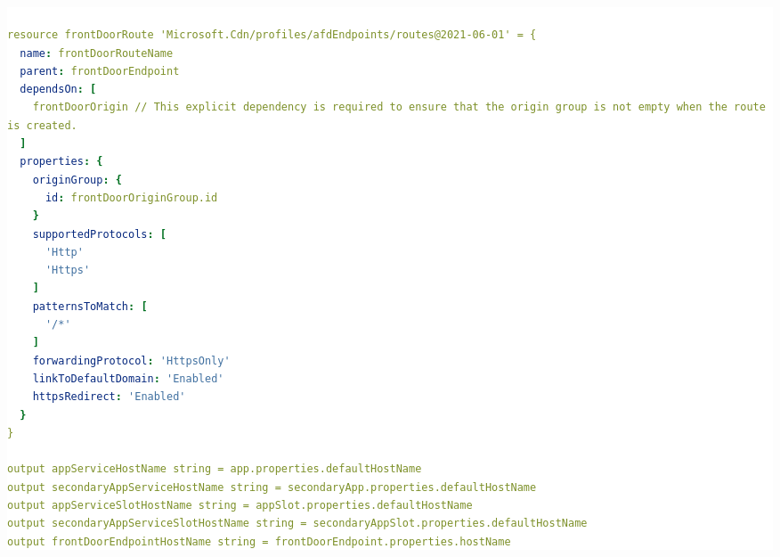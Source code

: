 ```yml

resource frontDoorRoute 'Microsoft.Cdn/profiles/afdEndpoints/routes@2021-06-01' = {
  name: frontDoorRouteName
  parent: frontDoorEndpoint
  dependsOn: [
    frontDoorOrigin // This explicit dependency is required to ensure that the origin group is not empty when the route is created.
  ]
  properties: {
    originGroup: {
      id: frontDoorOriginGroup.id
    }
    supportedProtocols: [
      'Http'
      'Https'
    ]
    patternsToMatch: [
      '/*'
    ]
    forwardingProtocol: 'HttpsOnly'
    linkToDefaultDomain: 'Enabled'
    httpsRedirect: 'Enabled'
  }
}

output appServiceHostName string = app.properties.defaultHostName
output secondaryAppServiceHostName string = secondaryApp.properties.defaultHostName
output appServiceSlotHostName string = appSlot.properties.defaultHostName
output secondaryAppServiceSlotHostName string = secondaryAppSlot.properties.defaultHostName
output frontDoorEndpointHostName string = frontDoorEndpoint.properties.hostName
```
